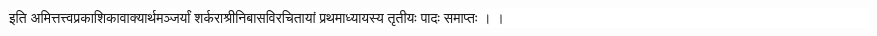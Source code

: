 इति अमित्तत्त्वप्रकाशिकावाक्यार्थमञ्जर्यां शर्कराश्रीनिबासविरचितायां
प्रथमाध्यायस्य तृतीयः पादः समाप्तः । ।
 